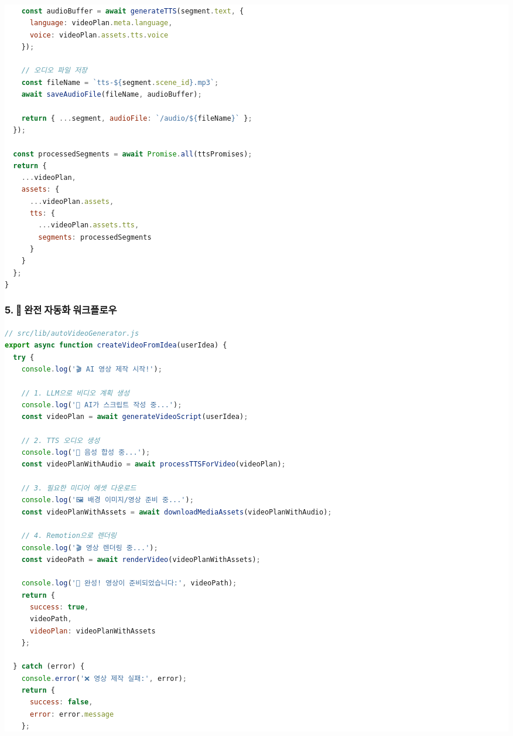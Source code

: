 ```javascript
    const audioBuffer = await generateTTS(segment.text, {
      language: videoPlan.meta.language,
      voice: videoPlan.assets.tts.voice
    });
    
    // 오디오 파일 저장
    const fileName = `tts-${segment.scene_id}.mp3`;
    await saveAudioFile(fileName, audioBuffer);
    
    return { ...segment, audioFile: `/audio/${fileName}` };
  });

  const processedSegments = await Promise.all(ttsPromises);
  return {
    ...videoPlan,
    assets: {
      ...videoPlan.assets,
      tts: {
        ...videoPlan.assets.tts,
        segments: processedSegments
      }
    }
  };
}
```

### 5. 🚀 완전 자동화 워크플로우

```javascript
// src/lib/autoVideoGenerator.js
export async function createVideoFromIdea(userIdea) {
  try {
    console.log('🎬 AI 영상 제작 시작!');
    
    // 1. LLM으로 비디오 계획 생성
    console.log('🤖 AI가 스크립트 작성 중...');
    const videoPlan = await generateVideoScript(userIdea);
    
    // 2. TTS 오디오 생성
    console.log('🎵 음성 합성 중...');
    const videoPlanWithAudio = await processTTSForVideo(videoPlan);
    
    // 3. 필요한 미디어 에셋 다운로드
    console.log('🖼️ 배경 이미지/영상 준비 중...');
    const videoPlanWithAssets = await downloadMediaAssets(videoPlanWithAudio);
    
    // 4. Remotion으로 렌더링
    console.log('🎬 영상 렌더링 중...');
    const videoPath = await renderVideo(videoPlanWithAssets);
    
    console.log('🎉 완성! 영상이 준비되었습니다:', videoPath);
    return {
      success: true,
      videoPath,
      videoPlan: videoPlanWithAssets
    };
    
  } catch (error) {
    console.error('❌ 영상 제작 실패:', error);
    return {
      success: false,
      error: error.message
    };
```